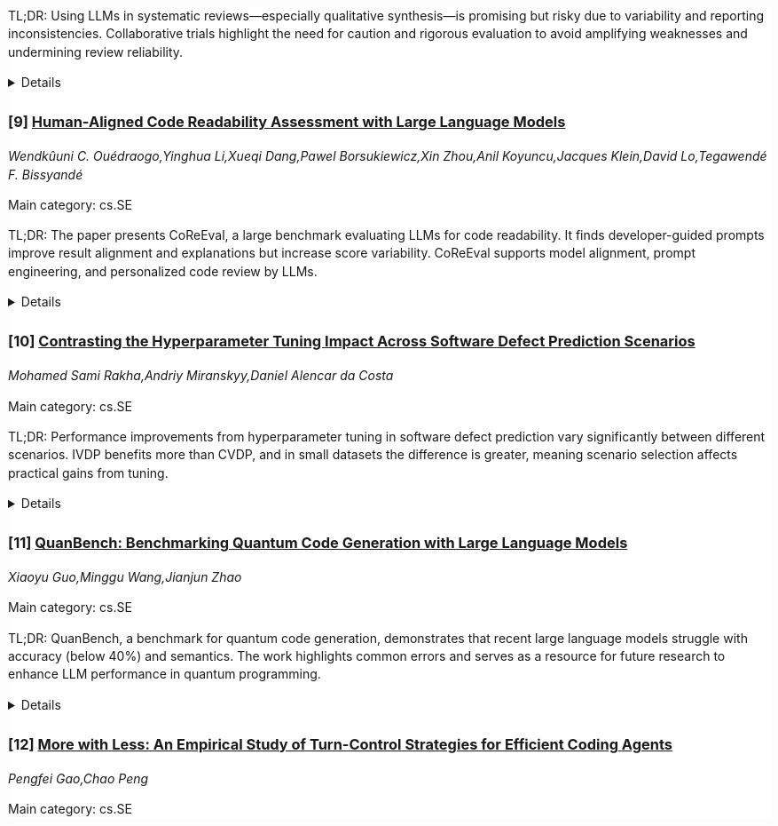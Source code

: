 TL;DR: Using LLMs in systematic reviews—especially qualitative synthesis—is promising but risky due to variability and reporting inconsistencies. Collaborative trials highlight the need for caution and rigorous evaluation to avoid amplifying weaknesses and undermining review reliability.


<details><summary>Details</summary></details>


### [9] [Human-Aligned Code Readability Assessment with Large Language Models](https://arxiv.org/abs/2510.16579)
*Wendkûuni C. Ouédraogo,Yinghua Li,Xueqi Dang,Pawel Borsukiewicz,Xin Zhou,Anil Koyuncu,Jacques Klein,David Lo,Tegawendé F. Bissyandé*

Main category: cs.SE

TL;DR: The paper presents CoReEval, a large benchmark evaluating LLMs for code readability. It finds developer-guided prompts improve result alignment and explanations but increase score variability. CoReEval supports model alignment, prompt engineering, and personalized code review by LLMs.


<details><summary>Details</summary></details>


### [10] [Contrasting the Hyperparameter Tuning Impact Across Software Defect Prediction Scenarios](https://arxiv.org/abs/2510.16665)
*Mohamed Sami Rakha,Andriy Miranskyy,Daniel Alencar da Costa*

Main category: cs.SE

TL;DR: Performance improvements from hyperparameter tuning in software defect prediction vary significantly between different scenarios. IVDP benefits more than CVDP, and in small datasets the difference is greater, meaning scenario selection affects practical gains from tuning.


<details><summary>Details</summary></details>


### [11] [QuanBench: Benchmarking Quantum Code Generation with Large Language Models](https://arxiv.org/abs/2510.16779)
*Xiaoyu Guo,Minggu Wang,Jianjun Zhao*

Main category: cs.SE

TL;DR: QuanBench, a benchmark for quantum code generation, demonstrates that recent large language models struggle with accuracy (below 40%) and semantics. The work highlights common errors and serves as a resource for future research to enhance LLM performance in quantum programming.


<details><summary>Details</summary></details>


### [12] [More with Less: An Empirical Study of Turn-Control Strategies for Efficient Coding Agents](https://arxiv.org/abs/2510.16786)
*Pengfei Gao,Chao Peng*

Main category: cs.SE
